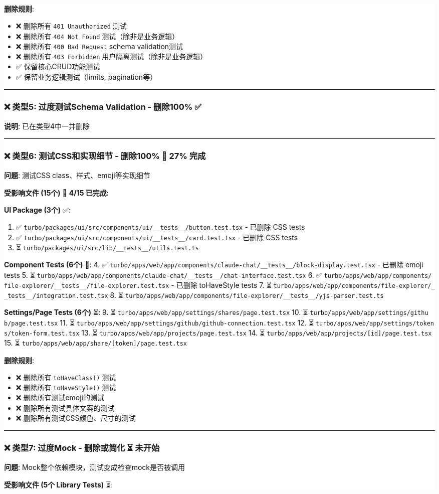 **删除规则**:

- ❌ 删除所有 `401 Unauthorized` 测试
- ❌ 删除所有 `404 Not Found` 测试（除非是业务逻辑）
- ❌ 删除所有 `400 Bad Request` schema validation测试
- ❌ 删除所有 `403 Forbidden` 用户隔离测试（除非是业务逻辑）
- ✅ 保留核心CRUD功能测试
- ✅ 保留业务逻辑测试（limits, pagination等）

---

### ❌ 类型5: 过度测试Schema Validation - 删除100% ✅

**说明**: 已在类型4中一并删除

---

### ❌ 类型6: 测试CSS和实现细节 - 删除100% 🔄 **27% 完成**

**问题**: 测试CSS class、样式、emoji等实现细节

**受影响文件 (15个)** 🔄 **4/15 已完成**:

**UI Package (3个)** ✅:

1. ✅ `turbo/packages/ui/src/components/ui/__tests__/button.test.tsx` - 已删除 CSS tests
2. ✅ `turbo/packages/ui/src/components/ui/__tests__/card.test.tsx` - 已删除 CSS tests
3. ⏳ `turbo/packages/ui/src/lib/__tests__/utils.test.ts`

**Component Tests (6个)** 🔄: 4. ✅ `turbo/apps/web/app/components/claude-chat/__tests__/block-display.test.tsx` - 已删除 emoji tests 5. ⏳ `turbo/apps/web/app/components/claude-chat/__tests__/chat-interface.test.tsx` 6. ✅ `turbo/apps/web/app/components/file-explorer/__tests__/file-explorer.test.tsx` - 已删除 toHaveStyle tests 7. ⏳ `turbo/apps/web/app/components/file-explorer/__tests__/integration.test.tsx` 8. ⏳ `turbo/apps/web/app/components/file-explorer/__tests__/yjs-parser.test.ts`

**Settings/Page Tests (6个)** ⏳: 9. ⏳ `turbo/apps/web/app/settings/shares/page.test.tsx` 10. ⏳ `turbo/apps/web/app/settings/github/page.test.tsx` 11. ⏳ `turbo/apps/web/app/settings/github/github-connection.test.tsx` 12. ⏳ `turbo/apps/web/app/settings/tokens/token-form.test.tsx` 13. ⏳ `turbo/apps/web/app/projects/page.test.tsx` 14. ⏳ `turbo/apps/web/app/projects/[id]/page.test.tsx` 15. ⏳ `turbo/apps/web/app/share/[token]/page.test.tsx`

**删除规则**:

- ❌ 删除所有 `toHaveClass()` 测试
- ❌ 删除所有 `toHaveStyle()` 测试
- ❌ 删除所有测试emoji的测试
- ❌ 删除所有测试具体文案的测试
- ❌ 删除所有测试CSS颜色、尺寸的测试

---

### ❌ 类型7: 过度Mock - 删除或简化 ⏳ **未开始**

**问题**: Mock整个依赖模块，测试变成检查mock是否被调用

**受影响文件 (5个 Library Tests)** ⏳:
